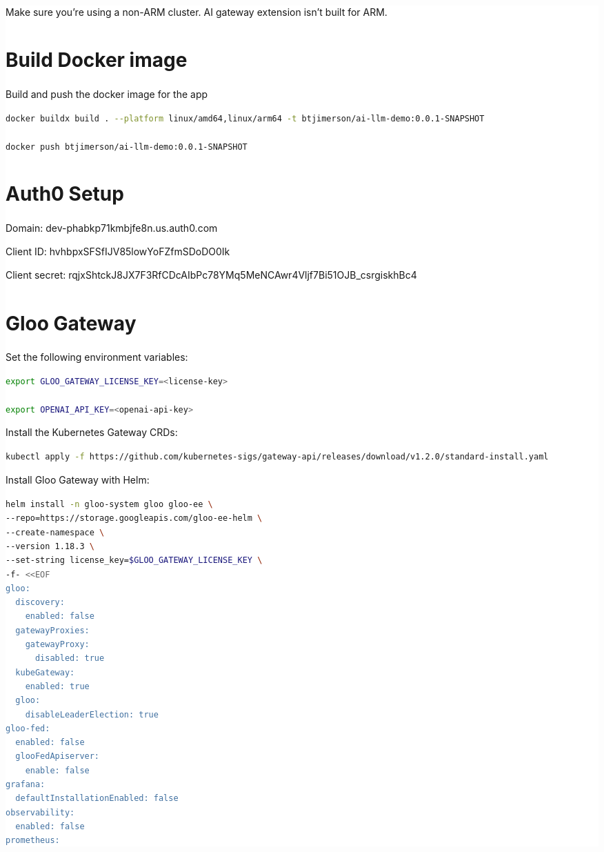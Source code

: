 Make sure you’re using a non-ARM cluster. AI gateway extension isn’t built for ARM.

</aside>

# Build Docker image

Build and push the docker image for the app

```bash
docker buildx build . --platform linux/amd64,linux/arm64 -t btjimerson/ai-llm-demo:0.0.1-SNAPSHOT

docker push btjimerson/ai-llm-demo:0.0.1-SNAPSHOT
```

# Auth0 Setup

Domain: dev-phabkp71kmbjfe8n.us.auth0.com

Client ID: hvhbpxSFSfIJV85lowYoFZfmSDoDO0Ik

Client secret: rqjxShtckJ8JX7F3RfCDcAIbPc78YMq5MeNCAwr4Vljf7Bi51OJB_csrgiskhBc4

# Gloo Gateway

Set the following environment variables:

```bash
export GLOO_GATEWAY_LICENSE_KEY=<license-key>

export OPENAI_API_KEY=<openai-api-key>
```

Install the Kubernetes Gateway CRDs:

```bash
kubectl apply -f https://github.com/kubernetes-sigs/gateway-api/releases/download/v1.2.0/standard-install.yaml
```

Install Gloo Gateway with Helm:

```bash
helm install -n gloo-system gloo gloo-ee \
--repo=https://storage.googleapis.com/gloo-ee-helm \
--create-namespace \
--version 1.18.3 \
--set-string license_key=$GLOO_GATEWAY_LICENSE_KEY \
-f- <<EOF
gloo:
  discovery:
    enabled: false
  gatewayProxies:
    gatewayProxy:
      disabled: true
  kubeGateway:
    enabled: true
  gloo:
    disableLeaderElection: true
gloo-fed:
  enabled: false
  glooFedApiserver:
    enable: false
grafana:
  defaultInstallationEnabled: false
observability:
  enabled: false
prometheus:
```